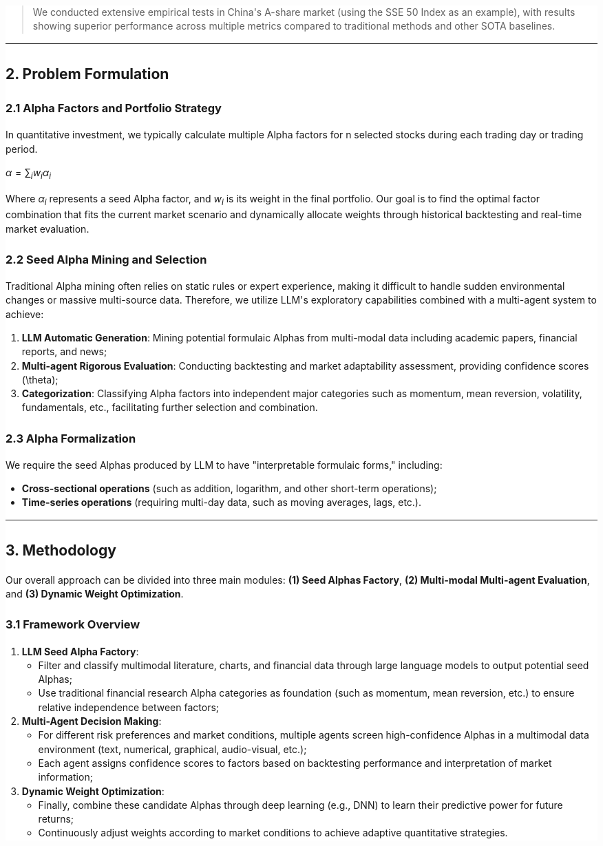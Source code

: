 > We conducted extensive empirical tests in China's A-share market (using the SSE 50 Index as an example), with results showing superior performance across multiple metrics compared to traditional methods and other SOTA baselines.

---

## 2. Problem Formulation

### 2.1 Alpha Factors and Portfolio Strategy

In quantitative investment, we typically calculate multiple Alpha factors for n selected stocks during each trading day or trading period.

$\alpha = \sum_i w_i \alpha_i$

Where $\alpha_i$ represents a seed Alpha factor, and $w_i$ is its weight in the final portfolio. Our goal is to find the optimal factor combination that fits the current market scenario and dynamically allocate weights through historical backtesting and real-time market evaluation.

### 2.2 Seed Alpha Mining and Selection

Traditional Alpha mining often relies on static rules or expert experience, making it difficult to handle sudden environmental changes or massive multi-source data. Therefore, we utilize LLM's exploratory capabilities combined with a multi-agent system to achieve:  
1. **LLM Automatic Generation**: Mining potential formulaic Alphas from multi-modal data including academic papers, financial reports, and news;  
2. **Multi-agent Rigorous Evaluation**: Conducting backtesting and market adaptability assessment, providing confidence scores \(\theta\);  
3. **Categorization**: Classifying Alpha factors into independent major categories such as momentum, mean reversion, volatility, fundamentals, etc., facilitating further selection and combination.

### 2.3 Alpha Formalization

We require the seed Alphas produced by LLM to have "interpretable formulaic forms," including:
- **Cross-sectional operations** (such as addition, logarithm, and other short-term operations);
- **Time-series operations** (requiring multi-day data, such as moving averages, lags, etc.).

---

## 3. Methodology

Our overall approach can be divided into three main modules: **(1) Seed Alphas Factory**, **(2) Multi-modal Multi-agent Evaluation**, and **(3) Dynamic Weight Optimization**.

### 3.1 Framework Overview

1. **LLM Seed Alpha Factory**:  
   - Filter and classify multimodal literature, charts, and financial data through large language models to output potential seed Alphas;  
   - Use traditional financial research Alpha categories as foundation (such as momentum, mean reversion, etc.) to ensure relative independence between factors;  
2. **Multi-Agent Decision Making**:  
   - For different risk preferences and market conditions, multiple agents screen high-confidence Alphas in a multimodal data environment (text, numerical, graphical, audio-visual, etc.);  
   - Each agent assigns confidence scores to factors based on backtesting performance and interpretation of market information;  
3. **Dynamic Weight Optimization**:  
   - Finally, combine these candidate Alphas through deep learning (e.g., DNN) to learn their predictive power for future returns;  
   - Continuously adjust weights according to market conditions to achieve adaptive quantitative strategies.
